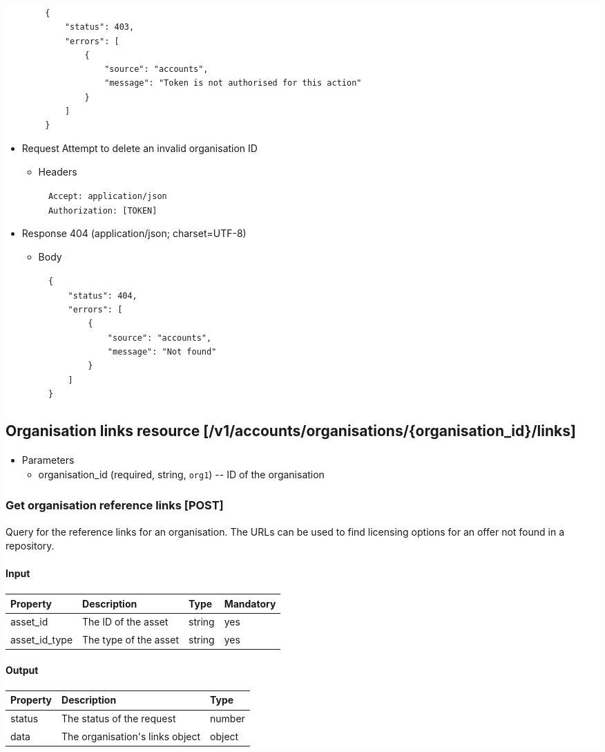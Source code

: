            {
                "status": 403,
                "errors": [
                    {
                        "source": "accounts",
                        "message": "Token is not authorised for this action"
                    }
                ]
            }


+ Request Attempt to delete an invalid organisation ID
    + Headers

            Accept: application/json
            Authorization: [TOKEN]

+ Response 404 (application/json; charset=UTF-8)

    + Body

            {
                "status": 404,
                "errors": [
                    {
                        "source": "accounts",
                        "message": "Not found"
                    }
                ]
            }

## Organisation links resource [/v1/accounts/organisations/{organisation_id}/links]

+ Parameters
    + organisation_id (required, string, `org1`)  -- ID of the organisation

### Get organisation reference links [POST]
Query for the reference links for an organisation. The URLs can be used to find licensing options for an offer not found in a repository.

#### Input
| Property      | Description                      | Type   | Mandatory |
| :-------      | :----------                      | :---   | :---      |
| asset_id      | The ID of the asset              | string | yes       |
| asset_id_type | The type of the asset            | string | yes       |

#### Output
| Property | Description                      | Type   |
| :------- | :----------                      | :---   |
| status   | The status of the request        | number |
| data     | The organisation's links object  | object |
